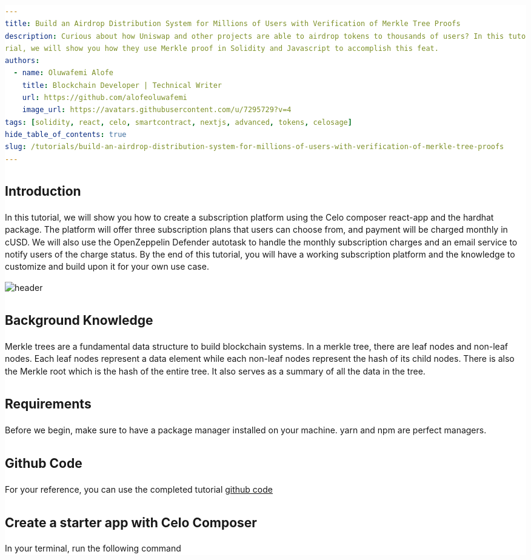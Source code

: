 ```yaml
---
title: Build an Airdrop Distribution System for Millions of Users with Verification of Merkle Tree Proofs
description: Curious about how Uniswap and other projects are able to airdrop tokens to thousands of users? In this tutorial, we will show you how they use Merkle proof in Solidity and Javascript to accomplish this feat.
authors:
  - name: Oluwafemi Alofe
    title: Blockchain Developer | Technical Writer
    url: https://github.com/alofeoluwafemi
    image_url: https://avatars.githubusercontent.com/u/7295729?v=4
tags: [solidity, react, celo, smartcontract, nextjs, advanced, tokens, celosage]
hide_table_of_contents: true
slug: /tutorials/build-an-airdrop-distribution-system-for-millions-of-users-with-verification-of-merkle-tree-proofs
---
```


## Introduction

In this tutorial, we will show you how to create a subscription platform using the Celo composer react-app and the hardhat package. The platform will offer three subscription plans that users can choose from, and payment will be charged monthly in cUSD. We will also use the OpenZeppelin Defender autotask to handle the monthly subscription charges and an email service to notify users of the charge status. By the end of this tutorial, you will have a working subscription platform and the knowledge to customize and build upon it for your own use case.

![header](https://user-images.githubusercontent.com/7295729/226203842-6021c828-26d1-4c3e-af90-4ab79fa314d9.png)

## Background Knowledge

Merkle trees are a fundamental data structure to build blockchain systems. In a merkle tree, there are leaf nodes and non-leaf nodes. Each leaf nodes represent a data element while each non-leaf nodes represent the hash of its child nodes. There is also the Merkle root which is the hash of the entire tree. It also serves as a summary of all the data in the tree.

## Requirements

Before we begin, make sure to have a package manager installed on your machine. yarn and npm are perfect managers.

## Github Code

For your reference, you can use the completed tutorial [github code](https://github.com/alofeoluwafemi/merkle-proof-airdrop-tutorial)

## Create a starter app with Celo Composer

In your terminal, run the following command

